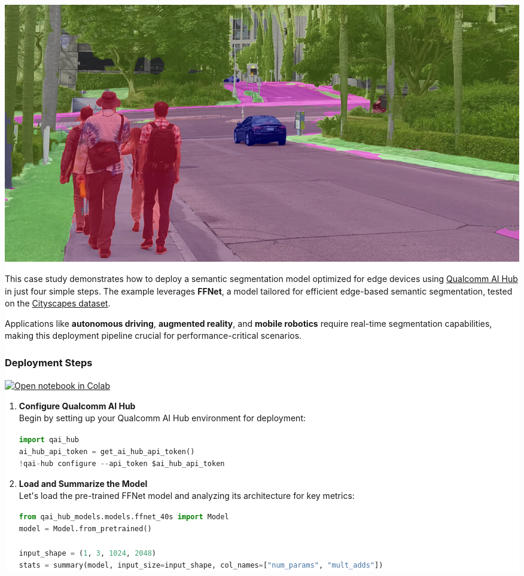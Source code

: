<p style="text-align: center;"> <img loading="lazy" decoding="async" class="aligncenter size-full" src="/assets/images/blog-posts/edge-ai/101/ffnet-seg.png" style="max-width: 100%; height: auto;" width="1280" height="720"></p>

This case study demonstrates how to deploy a semantic segmentation model optimized for edge devices using [Qualcomm AI Hub](https://aihub.qualcomm.com/) in just four simple steps. The example leverages **FFNet**, a model tailored for efficient edge-based semantic segmentation, tested on the [Cityscapes dataset](https://www.cityscapes-dataset.com/).  

Applications like **autonomous driving**, **augmented reality**, and **mobile robotics** require real-time segmentation capabilities, making this deployment pipeline crucial for performance-critical scenarios.  

### **Deployment Steps**

[![Open notebook in Colab](https://colab.research.google.com/assets/colab-badge.svg)](https://colab.research.google.com/github/afondiel/afondiel.github.io/blob/main/assets/images/blog-posts/edge-ai/101/lab/Deploy_RT_Segmentation_Model_On_Real_Device.ipynb)

1. **Configure Qualcomm AI Hub**  
   Begin by setting up your Qualcomm AI Hub environment for deployment:  
   ```python
   import qai_hub
   ai_hub_api_token = get_ai_hub_api_token()
   !qai-hub configure --api_token $ai_hub_api_token
   ```

2. **Load and Summarize the Model**  
   Let's load the pre-trained FFNet model and analyzing its architecture for key metrics:  
   ```python
   from qai_hub_models.models.ffnet_40s import Model
   model = Model.from_pretrained()

   input_shape = (1, 3, 1024, 2048)
   stats = summary(model, input_size=input_shape, col_names=["num_params", "mult_adds"])
   ```  
